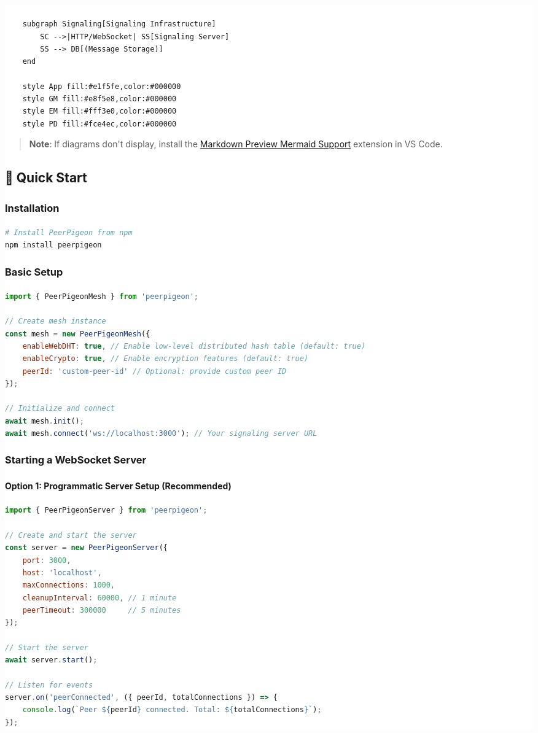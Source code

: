 ```mermaid
    
    subgraph Signaling[Signaling Infrastructure]
        SC -->|HTTP/WebSocket| SS[Signaling Server]
        SS --> DB[(Message Storage)]
    end
    
    style App fill:#e1f5fe,color:#000000
    style GM fill:#e8f5e8,color:#000000
    style EM fill:#fff3e0,color:#000000
    style PD fill:#fce4ec,color:#000000
```

> **Note**: If diagrams don't display, install the [Markdown Preview Mermaid Support](https://marketplace.visualstudio.com/items?itemName=bierner.markdown-mermaid) extension in VS Code.

## 🚀 Quick Start

### Installation

```bash
# Install PeerPigeon from npm
npm install peerpigeon
```

### Basic Setup

```javascript
import { PeerPigeonMesh } from 'peerpigeon';

// Create mesh instance
const mesh = new PeerPigeonMesh({
    enableWebDHT: true, // Enable low-level distributed hash table (default: true)
    enableCrypto: true, // Enable encryption features (default: true)
    peerId: 'custom-peer-id' // Optional: provide custom peer ID
});

// Initialize and connect
await mesh.init();
await mesh.connect('ws://localhost:3000'); // Your signaling server URL
```

### Starting a WebSocket Server

#### Option 1: Programmatic Server Setup (Recommended)

```javascript
import { PeerPigeonServer } from 'peerpigeon';

// Create and start the server
const server = new PeerPigeonServer({
    port: 3000,
    host: 'localhost',
    maxConnections: 1000,
    cleanupInterval: 60000, // 1 minute
    peerTimeout: 300000     // 5 minutes
});

// Start the server
await server.start();

// Listen for events
server.on('peerConnected', ({ peerId, totalConnections }) => {
    console.log(`Peer ${peerId} connected. Total: ${totalConnections}`);
});
```